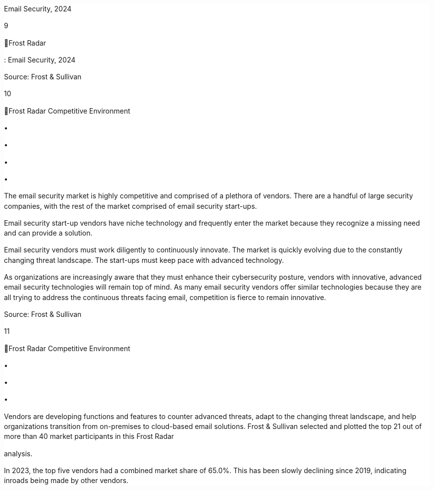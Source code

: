 Email Security, 
2024

9

Frost Radar

: Email Security, 2024

Source: Frost \& Sullivan

10

Frost Radar
Competitive Environment

•

•

•

•

The email security market is highly competitive and comprised of a plethora of vendors. There are 
a handful of large security companies, with the rest of the market comprised of email security 
start\-ups.

Email security start\-up vendors have niche technology and frequently enter the market because 
they recognize a missing need and can provide a solution.

Email security vendors must work diligently to continuously innovate. The market is quickly 
evolving due to the constantly changing threat landscape. The start\-ups must keep pace with 
advanced technology.

As organizations are increasingly aware that they must enhance their cybersecurity posture, 
vendors with innovative, advanced email security technologies will remain top of mind. As many 
email security vendors offer similar technologies because they are all trying to address the 
continuous threats facing email, competition is fierce to remain innovative.

Source: Frost \& Sullivan

11

Frost Radar
Competitive Environment

•

•

•

Vendors are developing functions and features to counter advanced threats, adapt to the 
changing threat landscape, and help organizations transition from on\-premises to cloud\-based 
email solutions. Frost \& Sullivan selected and plotted the top 21 out of more than 40 market 
participants in this Frost Radar

 analysis.

In 2023, the top five vendors had a combined market share of 65\.0%. This has been slowly 
declining since 2019, indicating inroads being made by other vendors.
